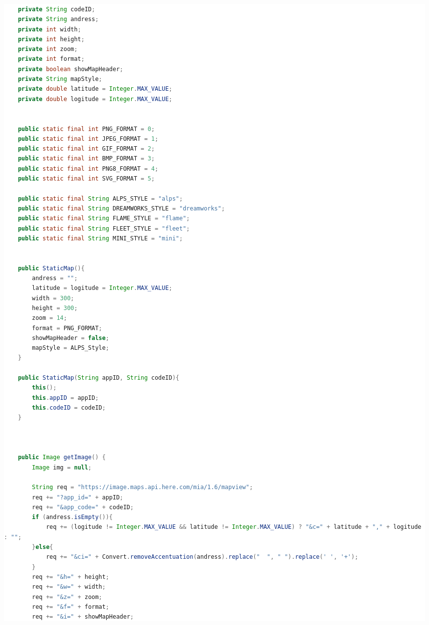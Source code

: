 ```java
    private String codeID;
    private String andress;
    private int width;
    private int height;
    private int zoom;
    private int format;
    private boolean showMapHeader;
    private String mapStyle;
    private double latitude = Integer.MAX_VALUE;
    private double logitude = Integer.MAX_VALUE;


    public static final int PNG_FORMAT = 0;
    public static final int JPEG_FORMAT = 1;
    public static final int GIF_FORMAT = 2;
    public static final int BMP_FORMAT = 3;
    public static final int PNG8_FORMAT = 4;
    public static final int SVG_FORMAT = 5;

    public static final String ALPS_STYLE = "alps";
    public static final String DREAMWORKS_STYLE = "dreamworks";
    public static final String FLAME_STYLE = "flame";
    public static final String FLEET_STYLE = "fleet";
    public static final String MINI_STYLE = "mini";


    public StaticMap(){
        andress = "";
        latitude = logitude = Integer.MAX_VALUE;
        width = 300;
        height = 300;
        zoom = 14;
        format = PNG_FORMAT;
        showMapHeader = false;
        mapStyle = ALPS_Style;
    }

    public StaticMap(String appID, String codeID){
        this();
        this.appID = appID;
        this.codeID = codeID;
    }



    public Image getImage() {
        Image img = null;

        String req = "https://image.maps.api.here.com/mia/1.6/mapview";
        req += "?app_id=" + appID;
        req += "&app_code=" + codeID;
        if (andress.isEmpty()){
            req += (logitude != Integer.MAX_VALUE && latitude != Integer.MAX_VALUE) ? "&c=" + latitude + "," + logitude : "";
        }else{
            req += "&ci=" + Convert.removeAccentuation(andress).replace("  ", " ").replace(' ', '+');
        }
        req += "&h=" + height;
        req += "&w=" + width;
        req += "&z=" + zoom;
        req += "&f=" + format;
        req += "&i=" + showMapHeader;
```